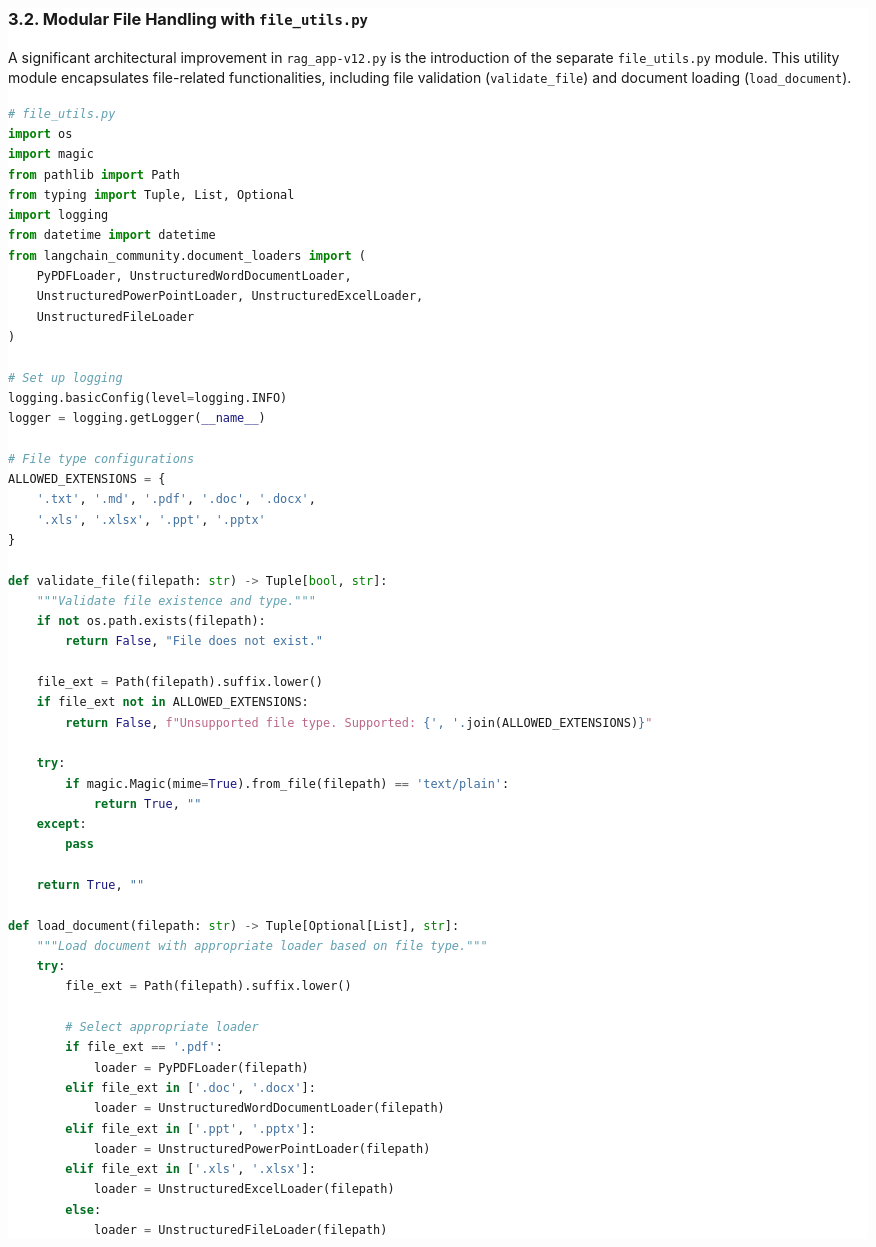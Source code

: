 ### 3.2. Modular File Handling with `file_utils.py`

A significant architectural improvement in `rag_app-v12.py` is the introduction of the separate `file_utils.py` module. This utility module encapsulates file-related functionalities, including file validation (`validate_file`) and document loading (`load_document`).

```python
# file_utils.py
import os
import magic
from pathlib import Path
from typing import Tuple, List, Optional
import logging
from datetime import datetime
from langchain_community.document_loaders import (
    PyPDFLoader, UnstructuredWordDocumentLoader,
    UnstructuredPowerPointLoader, UnstructuredExcelLoader,
    UnstructuredFileLoader
)

# Set up logging
logging.basicConfig(level=logging.INFO)
logger = logging.getLogger(__name__)

# File type configurations
ALLOWED_EXTENSIONS = {
    '.txt', '.md', '.pdf', '.doc', '.docx',
    '.xls', '.xlsx', '.ppt', '.pptx'
}

def validate_file(filepath: str) -> Tuple[bool, str]:
    """Validate file existence and type."""
    if not os.path.exists(filepath):
        return False, "File does not exist."

    file_ext = Path(filepath).suffix.lower()
    if file_ext not in ALLOWED_EXTENSIONS:
        return False, f"Unsupported file type. Supported: {', '.join(ALLOWED_EXTENSIONS)}"

    try:
        if magic.Magic(mime=True).from_file(filepath) == 'text/plain':
            return True, ""
    except:
        pass

    return True, ""

def load_document(filepath: str) -> Tuple[Optional[List], str]:
    """Load document with appropriate loader based on file type."""
    try:
        file_ext = Path(filepath).suffix.lower()

        # Select appropriate loader
        if file_ext == '.pdf':
            loader = PyPDFLoader(filepath)
        elif file_ext in ['.doc', '.docx']:
            loader = UnstructuredWordDocumentLoader(filepath)
        elif file_ext in ['.ppt', '.pptx']:
            loader = UnstructuredPowerPointLoader(filepath)
        elif file_ext in ['.xls', '.xlsx']:
            loader = UnstructuredExcelLoader(filepath)
        else:
            loader = UnstructuredFileLoader(filepath)

```